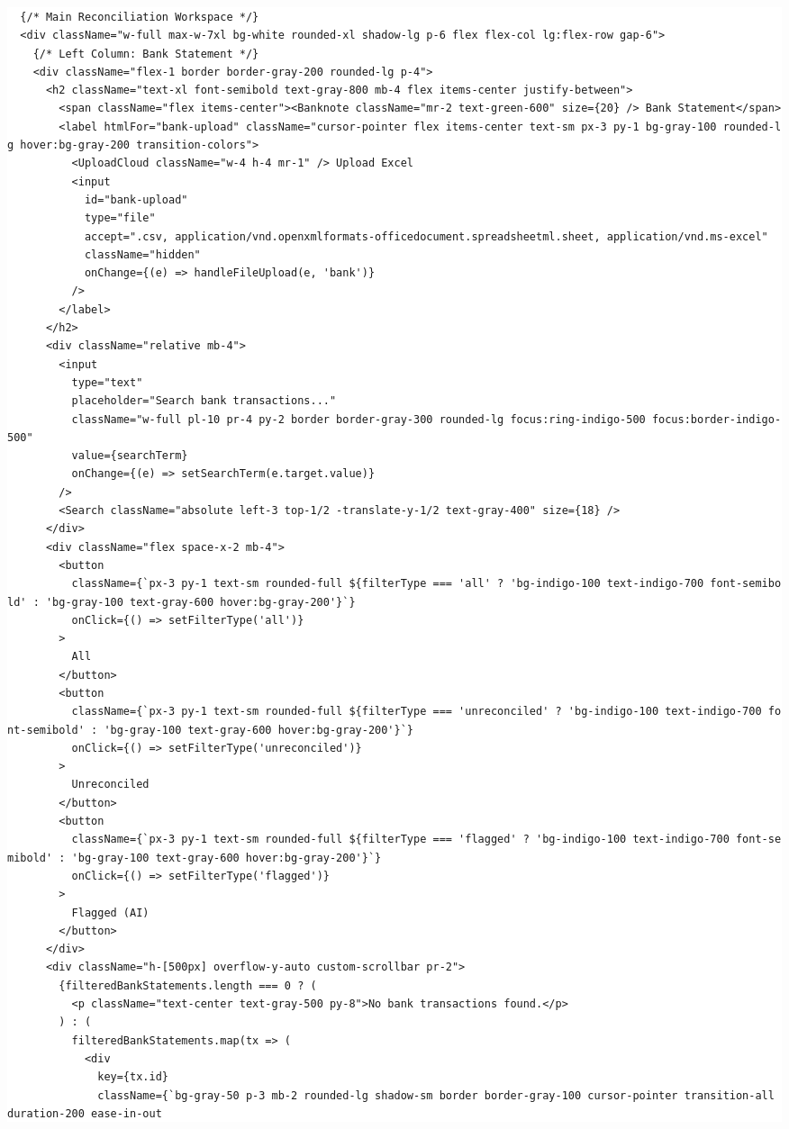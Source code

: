       {/* Main Reconciliation Workspace */}
      <div className="w-full max-w-7xl bg-white rounded-xl shadow-lg p-6 flex flex-col lg:flex-row gap-6">
        {/* Left Column: Bank Statement */}
        <div className="flex-1 border border-gray-200 rounded-lg p-4">
          <h2 className="text-xl font-semibold text-gray-800 mb-4 flex items-center justify-between">
            <span className="flex items-center"><Banknote className="mr-2 text-green-600" size={20} /> Bank Statement</span>
            <label htmlFor="bank-upload" className="cursor-pointer flex items-center text-sm px-3 py-1 bg-gray-100 rounded-lg hover:bg-gray-200 transition-colors">
              <UploadCloud className="w-4 h-4 mr-1" /> Upload Excel
              <input
                id="bank-upload"
                type="file"
                accept=".csv, application/vnd.openxmlformats-officedocument.spreadsheetml.sheet, application/vnd.ms-excel"
                className="hidden"
                onChange={(e) => handleFileUpload(e, 'bank')}
              />
            </label>
          </h2>
          <div className="relative mb-4">
            <input
              type="text"
              placeholder="Search bank transactions..."
              className="w-full pl-10 pr-4 py-2 border border-gray-300 rounded-lg focus:ring-indigo-500 focus:border-indigo-500"
              value={searchTerm}
              onChange={(e) => setSearchTerm(e.target.value)}
            />
            <Search className="absolute left-3 top-1/2 -translate-y-1/2 text-gray-400" size={18} />
          </div>
          <div className="flex space-x-2 mb-4">
            <button
              className={`px-3 py-1 text-sm rounded-full ${filterType === 'all' ? 'bg-indigo-100 text-indigo-700 font-semibold' : 'bg-gray-100 text-gray-600 hover:bg-gray-200'}`}
              onClick={() => setFilterType('all')}
            >
              All
            </button>
            <button
              className={`px-3 py-1 text-sm rounded-full ${filterType === 'unreconciled' ? 'bg-indigo-100 text-indigo-700 font-semibold' : 'bg-gray-100 text-gray-600 hover:bg-gray-200'}`}
              onClick={() => setFilterType('unreconciled')}
            >
              Unreconciled
            </button>
            <button
              className={`px-3 py-1 text-sm rounded-full ${filterType === 'flagged' ? 'bg-indigo-100 text-indigo-700 font-semibold' : 'bg-gray-100 text-gray-600 hover:bg-gray-200'}`}
              onClick={() => setFilterType('flagged')}
            >
              Flagged (AI)
            </button>
          </div>
          <div className="h-[500px] overflow-y-auto custom-scrollbar pr-2">
            {filteredBankStatements.length === 0 ? (
              <p className="text-center text-gray-500 py-8">No bank transactions found.</p>
            ) : (
              filteredBankStatements.map(tx => (
                <div
                  key={tx.id}
                  className={`bg-gray-50 p-3 mb-2 rounded-lg shadow-sm border border-gray-100 cursor-pointer transition-all duration-200 ease-in-out